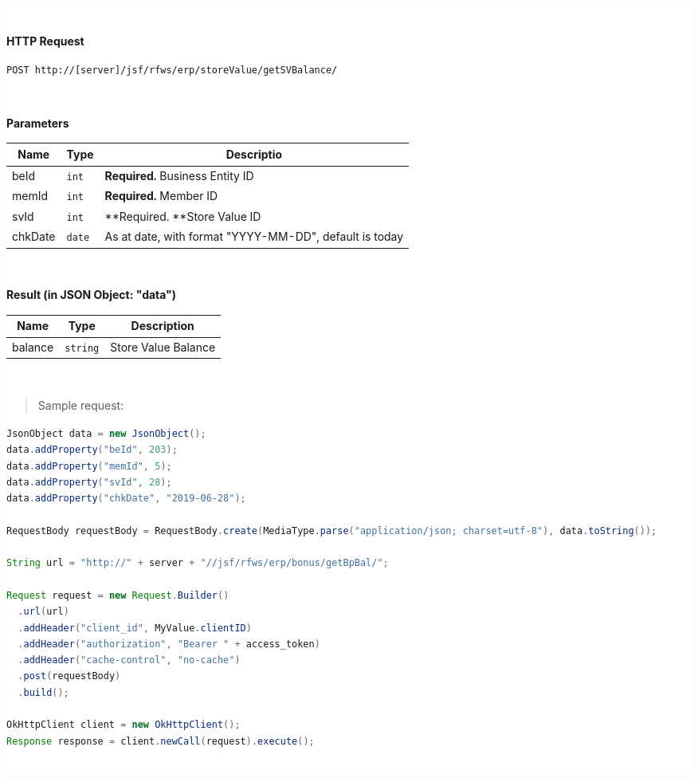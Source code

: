 <br/>

**HTTP Request**

`POST http://[server]/jsf/rfws/erp/storeValue/getSVBalance/`

<br/>

**Parameters**

| Name    | Type   | Descriptio                               |
| ------- | ------ | ---------------------------------------- |
| beId    | `int`  | **Required.** Business Entity ID         |
| memId   | `int`  | **Required.** Member ID                  |
| svId    | `int`  | **Required. **Store Value ID             |
| chkDate | `date` | As at date, with format "YYYY-MM-DD", default is today |

<br/>

**Result (in JSON Object: "data")**

| Name    | Type     | Description         |
| ------- | -------- | ------------------- |
| balance | `string` | Store Value Balance |

<br/>

> Sample request:

```java
JsonObject data = new JsonObject();
data.addProperty("beId", 203);
data.addProperty("memId", 5);
data.addProperty("svId", 28);
data.addProperty("chkDate", "2019-06-28");

RequestBody requestBody = RequestBody.create(MediaType.parse("application/json; charset=utf-8"), data.toString());

String url = "http://" + server + "//jsf/rfws/erp/bonus/getBpBal/";

Request request = new Request.Builder()
  .url(url)
  .addHeader("client_id", MyValue.clientID)
  .addHeader("authorization", "Bearer " + access_token)
  .addHeader("cache-control", "no-cache")
  .post(requestBody)
  .build();

OkHttpClient client = new OkHttpClient();
Response response = client.newCall(request).execute();
```

<br/>
